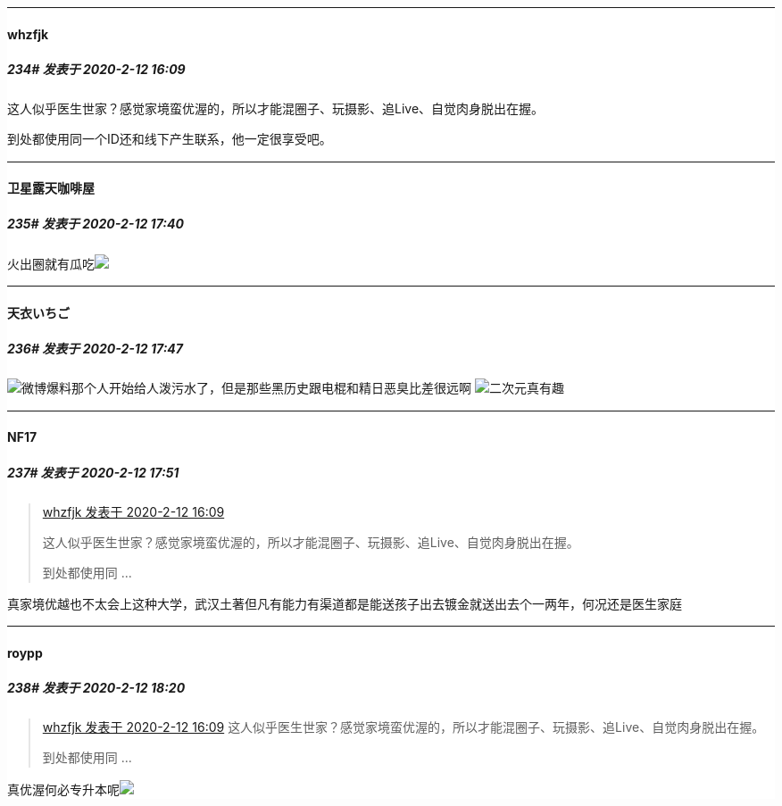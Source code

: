 *****

####  whzfjk  
##### 234#       发表于 2020-2-12 16:09


这人似乎医生世家？感觉家境蛮优渥的，所以才能混圈子、玩摄影、追Live、自觉肉身脱出在握。

到处都使用同一个ID还和线下产生联系，他一定很享受吧。


*****

####  卫星露天咖啡屋  
##### 235#       发表于 2020-2-12 17:40


火出圈就有瓜吃<img src="https://static.saraba1st.com/image/smiley/face2017/065.png" referrerpolicy="no-referrer">


*****

####  天衣いちご  
##### 236#       发表于 2020-2-12 17:47


<img src="https://static.saraba1st.com/image/smiley/face2017/065.png" referrerpolicy="no-referrer">微博爆料那个人开始给人泼污水了，但是那些黑历史跟电棍和精日恶臭比差很远啊
<img src="https://static.saraba1st.com/image/smiley/face2017/057.png" referrerpolicy="no-referrer">二次元真有趣


*****

####  NF17  
##### 237#       发表于 2020-2-12 17:51


<blockquote><a href="httphttps://bbs.saraba1st.com/2b/forum.php?mod=redirect&amp;goto=findpost&amp;pid=46398189&amp;ptid=1913083" target="_blank">whzfjk 发表于 2020-2-12 16:09</a>

这人似乎医生世家？感觉家境蛮优渥的，所以才能混圈子、玩摄影、追Live、自觉肉身脱出在握。

到处都使用同 ...</blockquote>
真家境优越也不太会上这种大学，武汉土著但凡有能力有渠道都是能送孩子出去镀金就送出去个一两年，何况还是医生家庭


*****

####  roypp  
##### 238#       发表于 2020-2-12 18:20


<blockquote><a href="httphttps://bbs.saraba1st.com/2b/forum.php?mod=redirect&amp;goto=findpost&amp;pid=46398189&amp;ptid=1913083" target="_blank">whzfjk 发表于 2020-2-12 16:09</a>
这人似乎医生世家？感觉家境蛮优渥的，所以才能混圈子、玩摄影、追Live、自觉肉身脱出在握。

到处都使用同 ...</blockquote>
真优渥何必专升本呢<img src="https://static.saraba1st.com/image/smiley/face2017/035.png" referrerpolicy="no-referrer">
